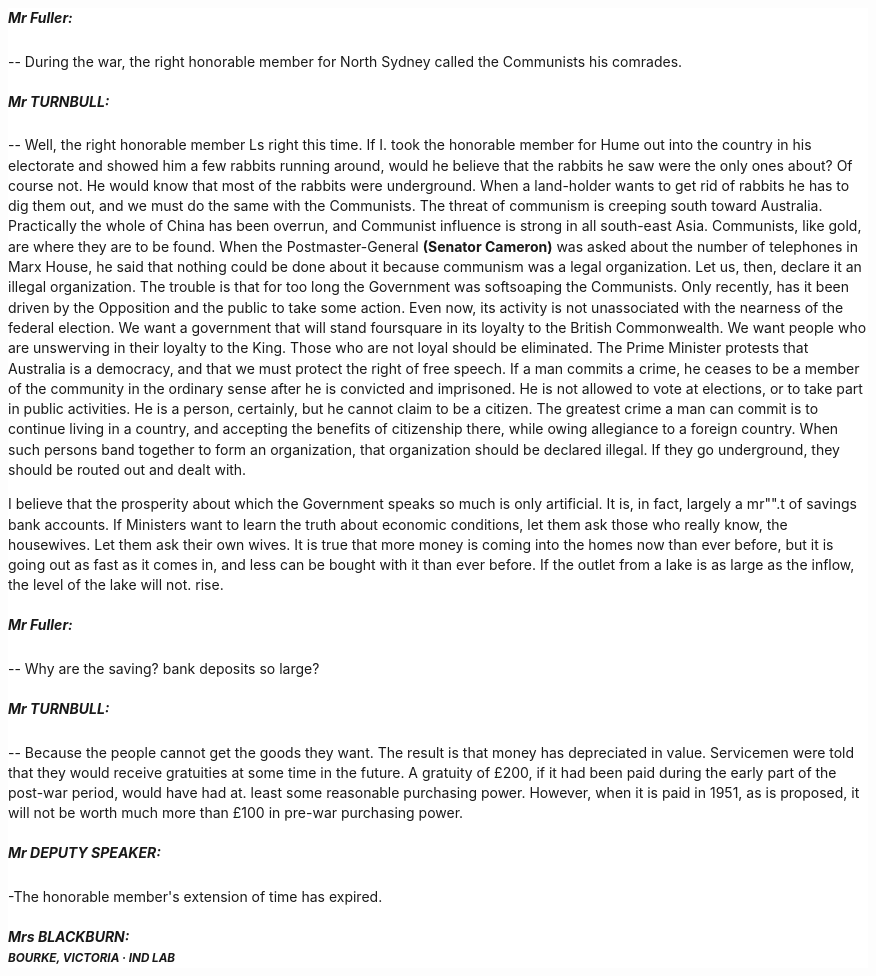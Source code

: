 ##### Mr Fuller:

--  During the war, the right honorable member for North Sydney called the Communists his comrades. 

##### Mr TURNBULL:

-- Well, the right honorable member Ls right this time. If I. took the honorable member for Hume out into the country in his electorate and showed him a few rabbits running around, would he believe that the rabbits he saw were the only ones about? Of course not. He would know that most of the rabbits were underground. When a land-holder wants to get rid of rabbits he has to dig them out, and we must do the same with the Communists. The threat of communism is creeping south toward Australia. Practically the whole of China has been overrun, and Communist influence is strong in all south-east Asia. Communists, like gold, are where they are to be found. When the Postmaster-General  **(Senator Cameron)**  was asked about the number of telephones in Marx House, he said that nothing could be done about it because communism was a legal organization. Let us, then, declare it an illegal organization. The trouble is that for too long the Government was softsoaping the Communists. Only recently, has it been driven by the Opposition and the public to take some action. Even now, its activity is not unassociated with the nearness of the federal election. We want a government that will stand foursquare in its loyalty to the British Commonwealth. We want people who are unswerving in their loyalty to the King. Those who are not loyal should be eliminated. The Prime Minister protests that Australia is a democracy, and that we must protect the right of free speech. If a man commits a crime, he ceases to be a member of the community in the ordinary sense after he is convicted and imprisoned. He is not allowed to vote at elections, or to take part in public activities. He is a person, certainly, but he cannot claim to be a citizen. The greatest crime a man can commit is to continue living in a country, and accepting the benefits of citizenship there, while owing allegiance to a foreign country. When such persons band together to form an organization, that organization should be declared illegal. If they go underground, they should be routed out and dealt with. 

I believe that the prosperity about which the Government speaks so much is only artificial. It is, in fact, largely a mr"".t of savings bank accounts. If Ministers want to learn the truth about economic conditions, let them ask those who really know, the housewives. Let them ask their own wives. It is true that more money is coming into the homes now than ever before, but it is going out as fast as it comes in, and less can be bought with it than ever before. If the outlet from a lake is as large as the inflow, the level of the lake will not. rise. 

##### Mr Fuller:

--  Why are the saving? bank deposits so large? 

##### Mr TURNBULL:

-- Because the people cannot get the goods they want. The result is that money has depreciated in value. Servicemen were told that they would receive gratuities at some time in the future. A gratuity of £200, if it had been paid during the early part of the post-war period, would have had at. least some reasonable purchasing power. However, when it is paid in 1951, as is proposed, it will not be worth much more than £100 in pre-war purchasing power. 

##### Mr DEPUTY SPEAKER:

-The honorable member's extension of time has expired. 

##### Mrs BLACKBURN:<br><small class="text-muted">BOURKE, VICTORIA &middot; IND LAB</small>

